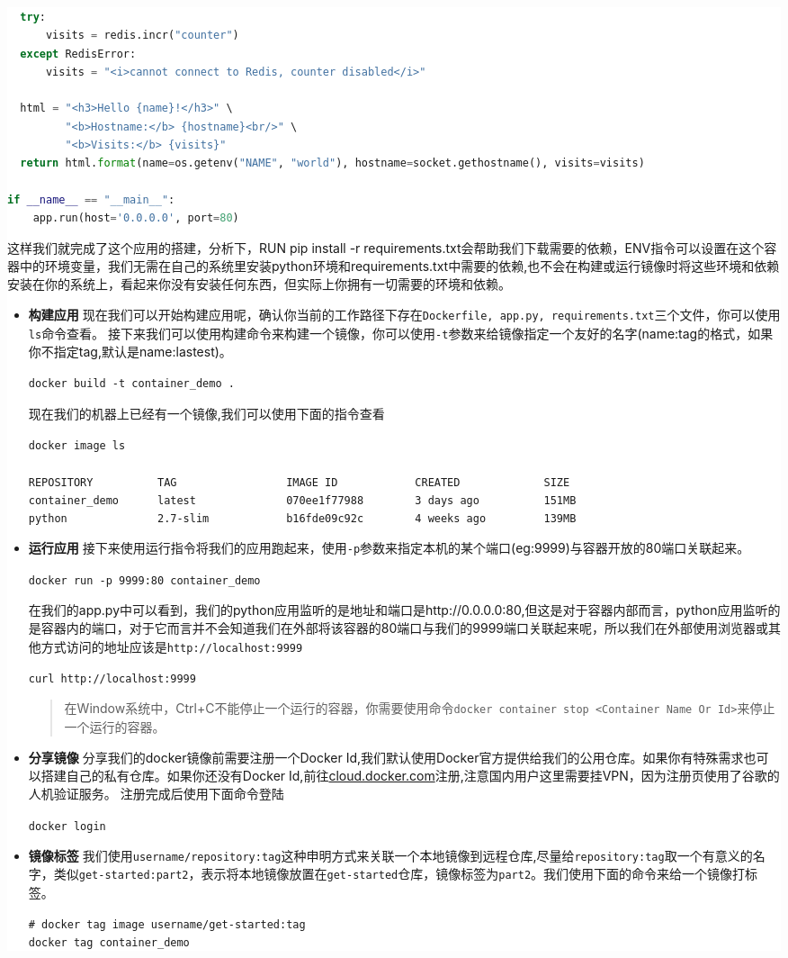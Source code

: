   ```python
    try:
        visits = redis.incr("counter")
    except RedisError:
        visits = "<i>cannot connect to Redis, counter disabled</i>"

    html = "<h3>Hello {name}!</h3>" \
           "<b>Hostname:</b> {hostname}<br/>" \
           "<b>Visits:</b> {visits}"
    return html.format(name=os.getenv("NAME", "world"), hostname=socket.gethostname(), visits=visits)

  if __name__ == "__main__":
      app.run(host='0.0.0.0', port=80)
  ```

  这样我们就完成了这个应用的搭建，分析下，RUN pip install -r requirements.txt会帮助我们下载需要的依赖，ENV指令可以设置在这个容器中的环境变量，我们无需在自己的系统里安装python环境和requirements.txt中需要的依赖,也不会在构建或运行镜像时将这些环境和依赖安装在你的系统上，看起来你没有安装任何东西，但实际上你拥有一切需要的环境和依赖。
  
- **构建应用**
  现在我们可以开始构建应用呢，确认你当前的工作路径下存在`Dockerfile, app.py, requirements.txt`三个文件，你可以使用`ls`命令查看。
  接下来我们可以使用构建命令来构建一个镜像，你可以使用`-t`参数来给镜像指定一个友好的名字(name:tag的格式，如果你不指定tag,默认是name:lastest)。
  ```
  docker build -t container_demo .
  ```
  现在我们的机器上已经有一个镜像,我们可以使用下面的指令查看
  ```
  docker image ls

  REPOSITORY          TAG                 IMAGE ID            CREATED             SIZE
  container_demo      latest              070ee1f77988        3 days ago          151MB
  python              2.7-slim            b16fde09c92c        4 weeks ago         139MB
  ```

- **运行应用**
  接下来使用运行指令将我们的应用跑起来，使用`-p`参数来指定本机的某个端口(eg:9999)与容器开放的80端口关联起来。
  ```
  docker run -p 9999:80 container_demo
  ```
  在我们的app.py中可以看到，我们的python应用监听的是地址和端口是http://0.0.0.0:80,但这是对于容器内部而言，python应用监听的是容器内的端口，对于它而言并不会知道我们在外部将该容器的80端口与我们的9999端口关联起来呢，所以我们在外部使用浏览器或其他方式访问的地址应该是`http://localhost:9999`
  ```
  curl http://localhost:9999
  ```
  > 在Window系统中，Ctrl+C不能停止一个运行的容器，你需要使用命令`docker container stop <Container Name Or Id>`来停止一个运行的容器。

- **分享镜像**
  分享我们的docker镜像前需要注册一个Docker Id,我们默认使用Docker官方提供给我们的公用仓库。如果你有特殊需求也可以搭建自己的私有仓库。如果你还没有Docker Id,前往[cloud.docker.com](https://cloud.docker.com)注册,注意国内用户这里需要挂VPN，因为注册页使用了谷歌的人机验证服务。
  注册完成后使用下面命令登陆
  ```
  docker login
  ```

- **镜像标签**
  我们使用`username/repository:tag`这种申明方式来关联一个本地镜像到远程仓库,尽量给`repository:tag`取一个有意义的名字，类似`get-started:part2`，表示将本地镜像放置在`get-started`仓库，镜像标签为`part2`。我们使用下面的命令来给一个镜像打标签。
  ```
  # docker tag image username/get-started:tag
  docker tag container_demo
  ```
  